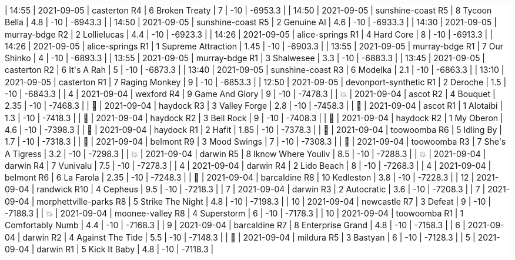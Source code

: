 | 14:55             | 2021-09-05 | casterton R4           | 6 Broken Treaty      |   7    |    -10   |  -6953.3 |
| 14:50             | 2021-09-05 | sunshine-coast R5      | 8 Tycoon Bella       |   4.8  |    -10   |  -6943.3 |
| 14:50             | 2021-09-05 | sunshine-coast R5      | 2 Genuine Al         |   4.6  |    -10   |  -6933.3 |
| 14:30             | 2021-09-05 | murray-bdge R2         | 2 Lollielucas        |   4.4  |    -10   |  -6923.3 |
| 14:26             | 2021-09-05 | alice-springs R1       | 4 Hard Core          |   8    |    -10   |  -6913.3 |
| 14:26             | 2021-09-05 | alice-springs R1       | 1 Supreme Attraction |   1.45 |    -10   |  -6903.3 |
| 13:55             | 2021-09-05 | murray-bdge R1         | 7 Our Shinko         |   4    |    -10   |  -6893.3 |
| 13:55             | 2021-09-05 | murray-bdge R1         | 3 Shalwesee          |   3.3  |    -10   |  -6883.3 |
| 13:45             | 2021-09-05 | casterton R2           | 6 It's A Rah         |   5    |    -10   |  -6873.3 |
| 13:40             | 2021-09-05 | sunshine-coast R3      | 6 Modelka            |   2.1  |    -10   |  -6863.3 |
| 13:10             | 2021-09-05 | casterton R1           | 7 Raging Monkey      |   9    |    -10   |  -6853.3 |
| 12:50             | 2021-09-05 | devonport-synthetic R1 | 2 Deroche            |   1.5  |    -10   |  -6843.3 |
| 4                 | 2021-09-04 | wexford R4             | 9 Game And Glory     |   9    |    -10   |  -7478.3 |
| :boom:            | 2021-09-04 | ascot R2               | 4 Bouquet            |   2.35 |    -10   |  -7468.3 |
| :3rd_place_medal: | 2021-09-04 | haydock R3             | 3 Valley Forge       |   2.8  |    -10   |  -7458.3 |
| :2nd_place_medal: | 2021-09-04 | ascot R1               | 1 Alotaibi           |   1.3  |    -10   |  -7418.3 |
| :2nd_place_medal: | 2021-09-04 | haydock R2             | 3 Bell Rock          |   9    |    -10   |  -7408.3 |
| :3rd_place_medal: | 2021-09-04 | haydock R2             | 1 My Oberon          |   4.6  |    -10   |  -7398.3 |
| :2nd_place_medal: | 2021-09-04 | haydock R1             | 2 Hafit              |   1.85 |    -10   |  -7378.3 |
| :3rd_place_medal: | 2021-09-04 | toowoomba R6           | 5 Idling By          |   1.7  |    -10   |  -7318.3 |
| :3rd_place_medal: | 2021-09-04 | belmont R9             | 3 Mood Swings        |   7    |    -10   |  -7308.3 |
| :2nd_place_medal: | 2021-09-04 | toowoomba R3           | 7 She's A Tigress    |   3.2  |    -10   |  -7298.3 |
| :boom:            | 2021-09-04 | darwin R5              | 8 Iknow Where Youliv |   8.5  |    -10   |  -7288.3 |
| :boom:            | 2021-09-04 | darwin R4              | 7 Vunivalu           |   7.5  |    -10   |  -7278.3 |
| 4                 | 2021-09-04 | darwin R4              | 2 Lido Beach         |   8    |    -10   |  -7268.3 |
| 4                 | 2021-09-04 | belmont R6             | 6 La Farola          |   2.35 |    -10   |  -7248.3 |
| :3rd_place_medal: | 2021-09-04 | barcaldine R8          | 10 Kedleston         |   3.8  |    -10   |  -7228.3 |
| 12                | 2021-09-04 | randwick R10           | 4 Cepheus            |   9.5  |    -10   |  -7218.3 |
| 7                 | 2021-09-04 | darwin R3              | 2 Autocratic         |   3.6  |    -10   |  -7208.3 |
| 7                 | 2021-09-04 | morphettville-parks R8 | 5 Strike The Night   |   4.8  |    -10   |  -7198.3 |
| 10                | 2021-09-04 | newcastle R7           | 3 Defeat             |   9    |    -10   |  -7188.3 |
| :boom:            | 2021-09-04 | moonee-valley R8       | 4 Superstorm         |   6    |    -10   |  -7178.3 |
| 10                | 2021-09-04 | toowoomba R1           | 1 Comfortably Numb   |   4.4  |    -10   |  -7168.3 |
| 9                 | 2021-09-04 | barcaldine R7          | 8 Enterprise Grand   |   4.8  |    -10   |  -7158.3 |
| 6                 | 2021-09-04 | darwin R2              | 4 Against The Tide   |   5.5  |    -10   |  -7148.3 |
| :2nd_place_medal: | 2021-09-04 | mildura R5             | 3 Bastyan            |   6    |    -10   |  -7128.3 |
| 5                 | 2021-09-04 | darwin R1              | 5 Kick It Baby       |   4.8  |    -10   |  -7118.3 |
